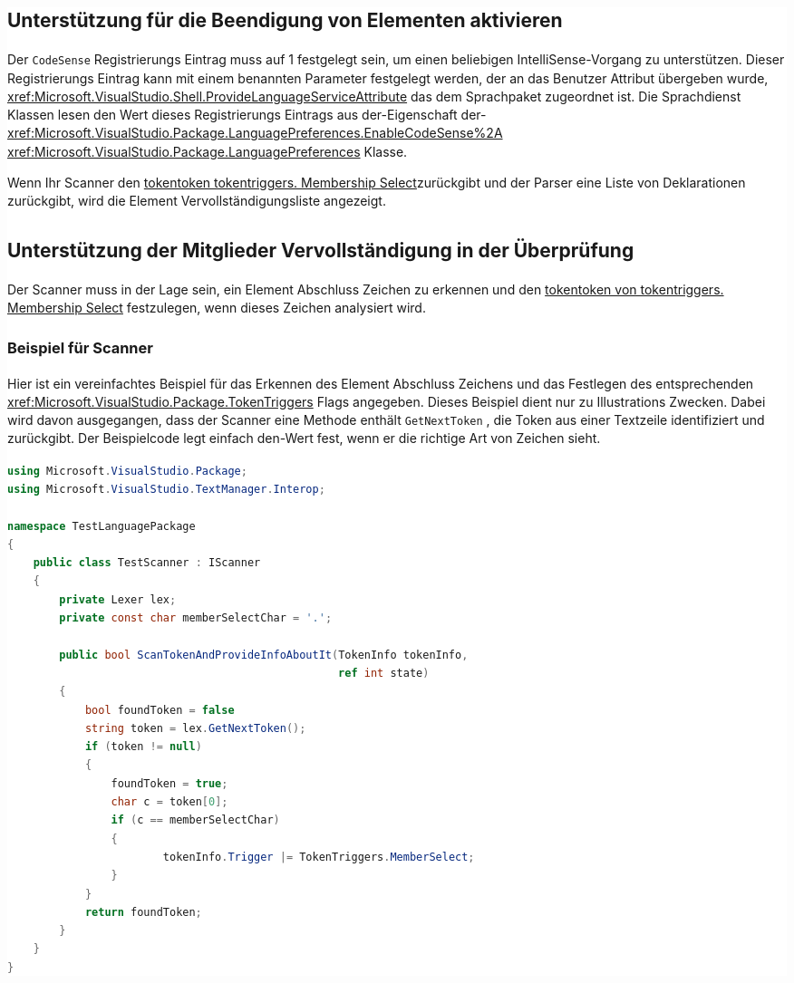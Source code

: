 ## <a name="enable-support-for-member-completion"></a>Unterstützung für die Beendigung von Elementen aktivieren

Der `CodeSense` Registrierungs Eintrag muss auf 1 festgelegt sein, um einen beliebigen IntelliSense-Vorgang zu unterstützen. Dieser Registrierungs Eintrag kann mit einem benannten Parameter festgelegt werden, der an das Benutzer Attribut übergeben wurde, <xref:Microsoft.VisualStudio.Shell.ProvideLanguageServiceAttribute> das dem Sprachpaket zugeordnet ist. Die Sprachdienst Klassen lesen den Wert dieses Registrierungs Eintrags aus der-Eigenschaft der- <xref:Microsoft.VisualStudio.Package.LanguagePreferences.EnableCodeSense%2A> <xref:Microsoft.VisualStudio.Package.LanguagePreferences> Klasse.

Wenn Ihr Scanner den [tokentoken tokentriggers. Membership Select](<xref:Microsoft.VisualStudio.Package.TokenTriggers.MemberSelect>)zurückgibt und der Parser eine Liste von Deklarationen zurückgibt, wird die Element Vervollständigungsliste angezeigt.

## <a name="support-member-completion-in-the-scanner"></a>Unterstützung der Mitglieder Vervollständigung in der Überprüfung

Der Scanner muss in der Lage sein, ein Element Abschluss Zeichen zu erkennen und den [tokentoken von tokentriggers. Membership Select](<xref:Microsoft.VisualStudio.Package.TokenTriggers.MemberSelect>) festzulegen, wenn dieses Zeichen analysiert wird.

### <a name="scanner-example"></a>Beispiel für Scanner

Hier ist ein vereinfachtes Beispiel für das Erkennen des Element Abschluss Zeichens und das Festlegen des entsprechenden <xref:Microsoft.VisualStudio.Package.TokenTriggers> Flags angegeben. Dieses Beispiel dient nur zu Illustrations Zwecken. Dabei wird davon ausgegangen, dass der Scanner eine Methode enthält `GetNextToken` , die Token aus einer Textzeile identifiziert und zurückgibt. Der Beispielcode legt einfach den-Wert fest, wenn er die richtige Art von Zeichen sieht.

```csharp
using Microsoft.VisualStudio.Package;
using Microsoft.VisualStudio.TextManager.Interop;

namespace TestLanguagePackage
{
    public class TestScanner : IScanner
    {
        private Lexer lex;
        private const char memberSelectChar = '.';

        public bool ScanTokenAndProvideInfoAboutIt(TokenInfo tokenInfo,
                                                   ref int state)
        {
            bool foundToken = false
            string token = lex.GetNextToken();
            if (token != null)
            {
                foundToken = true;
                char c = token[0];
                if (c == memberSelectChar)
                {
                        tokenInfo.Trigger |= TokenTriggers.MemberSelect;
                }
            }
            return foundToken;
        }
    }
}
```
